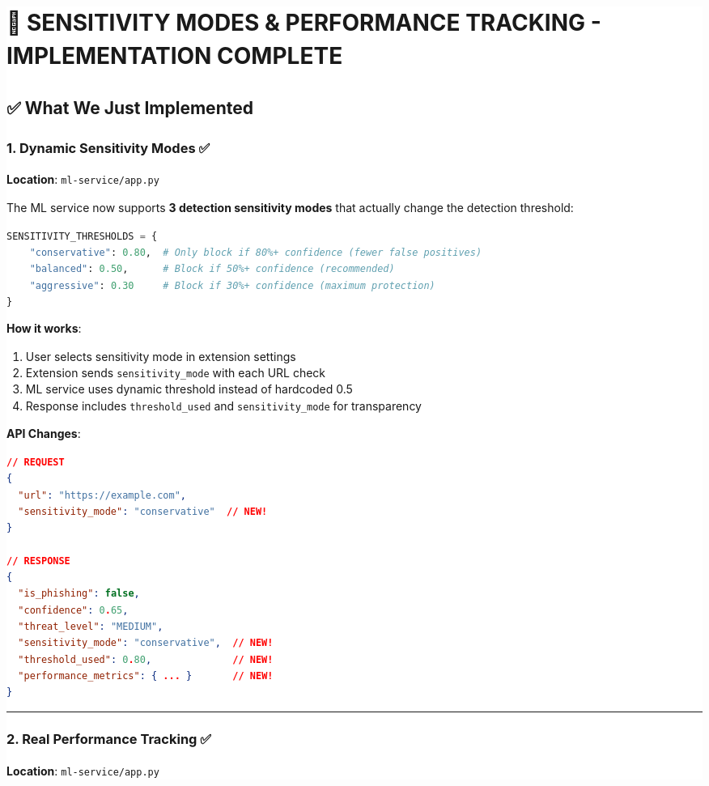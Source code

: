 # 🎯 SENSITIVITY MODES & PERFORMANCE TRACKING - IMPLEMENTATION COMPLETE

## ✅ What We Just Implemented

### **1. Dynamic Sensitivity Modes** ✅

**Location**: `ml-service/app.py`

The ML service now supports **3 detection sensitivity modes** that actually change the detection threshold:

```python
SENSITIVITY_THRESHOLDS = {
    "conservative": 0.80,  # Only block if 80%+ confidence (fewer false positives)
    "balanced": 0.50,      # Block if 50%+ confidence (recommended)
    "aggressive": 0.30     # Block if 30%+ confidence (maximum protection)
}
```

**How it works**:

1. User selects sensitivity mode in extension settings
2. Extension sends `sensitivity_mode` with each URL check
3. ML service uses dynamic threshold instead of hardcoded 0.5
4. Response includes `threshold_used` and `sensitivity_mode` for transparency

**API Changes**:

```json
// REQUEST
{
  "url": "https://example.com",
  "sensitivity_mode": "conservative"  // NEW!
}

// RESPONSE
{
  "is_phishing": false,
  "confidence": 0.65,
  "threat_level": "MEDIUM",
  "sensitivity_mode": "conservative",  // NEW!
  "threshold_used": 0.80,              // NEW!
  "performance_metrics": { ... }       // NEW!
}
```

---

### **2. Real Performance Tracking** ✅

**Location**: `ml-service/app.py`
